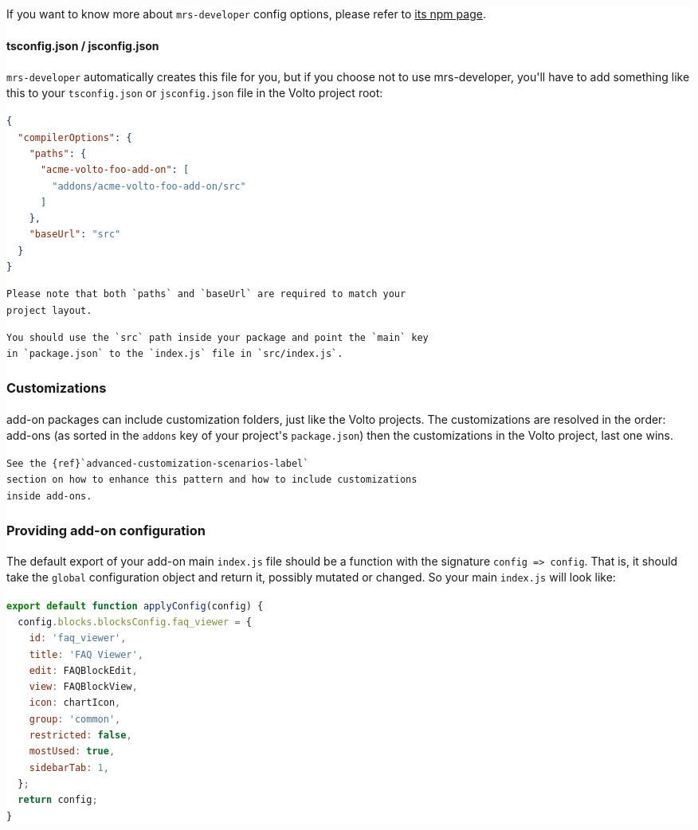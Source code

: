 If you want to know more about `mrs-developer` config options, please refer to
[its npm page](https://www.npmjs.com/package/mrs-developer).

#### tsconfig.json / jsconfig.json

`mrs-developer` automatically creates this file for you, but if you choose not
to use mrs-developer, you'll have to add something like this to your
`tsconfig.json` or `jsconfig.json` file in the Volto project root:

```json
{
  "compilerOptions": {
    "paths": {
      "acme-volto-foo-add-on": [
        "addons/acme-volto-foo-add-on/src"
      ]
    },
    "baseUrl": "src"
  }
}
```

```{warning}
Please note that both `paths` and `baseUrl` are required to match your
project layout.
```

```{tip}
You should use the `src` path inside your package and point the `main` key
in `package.json` to the `index.js` file in `src/index.js`.
```

### Customizations

add-on packages can include customization folders, just like the Volto projects.
The customizations are resolved in the order: add-ons (as sorted in the `addons`
key of your project's `package.json`) then the customizations in the Volto
project, last one wins.

```{tip}
See the {ref}`advanced-customization-scenarios-label`
section on how to enhance this pattern and how to include customizations
inside add-ons.
```

### Providing add-on configuration

The default export of your add-on main `index.js` file should be a function with
the signature ``config => config``.
That is, it should take the ``global`` configuration object and return it,
possibly mutated or changed. So your main `index.js` will look like:

```js
export default function applyConfig(config) {
  config.blocks.blocksConfig.faq_viewer = {
    id: 'faq_viewer',
    title: 'FAQ Viewer',
    edit: FAQBlockEdit,
    view: FAQBlockView,
    icon: chartIcon,
    group: 'common',
    restricted: false,
    mostUsed: true,
    sidebarTab: 1,
  };
  return config;
}
```
